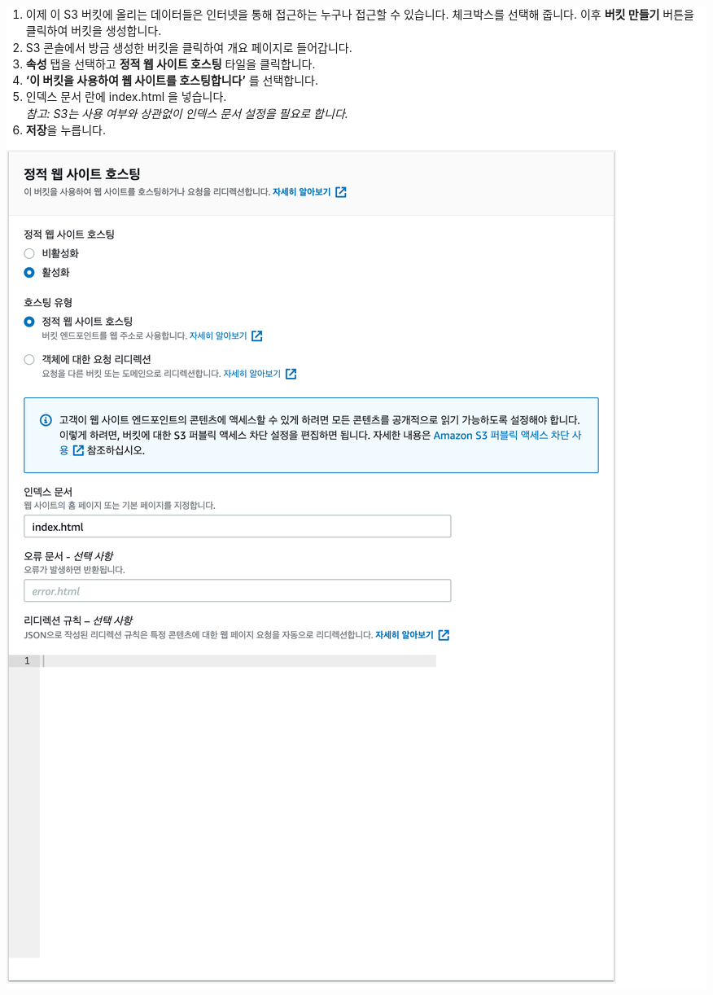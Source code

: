 1. 이제 이 S3 버킷에 올리는 데이터들은 인터넷을 통해 접근하는 누구나 접근할 수 있습니다. 체크박스를 선택해 줍니다. 이후 **버킷 만들기** 버튼을 클릭하여 버킷을 생성합니다.
2. S3 콘솔에서 방금 생성한 버킷을 클릭하여 개요 페이지로 들어갑니다.
3. **속성** 탭을 선택하고 **정적 웹 사이트 호스팅** 타일을 클릭합니다.
4. **‘이 버킷을 사용하여 웹 사이트를 호스팅합니다’** 를 선택합니다.
5. 인덱스 문서 란에 index.html 을 넣습니다.\
   _참고: S3는 사용 여부와 상관없이 인덱스 문서 설정을 필요로 합니다._
6. **저장**을 누릅니다.

![](../.gitbook/assets/screen-shot-2021-03-23-at-12.58.35-pm.png)
